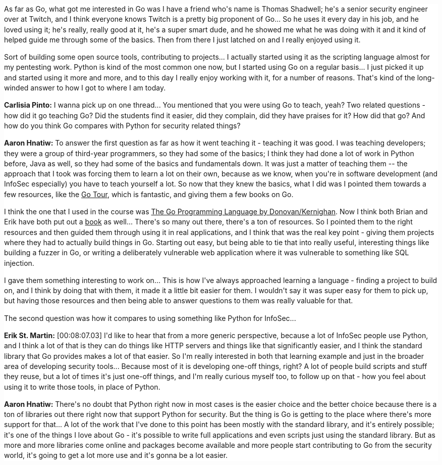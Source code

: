 As far as Go, what got me interested in Go was I have a friend who's name is Thomas Shadwell; he's a senior security engineer over at Twitch, and I think everyone knows Twitch is a pretty big proponent of Go... So he uses it every day in his job, and he loved using it; he's really, really good at it, he's a super smart dude, and he showed me what he was doing with it and it kind of helped guide me through some of the basics. Then from there I just latched on and I really enjoyed using it.

Sort of building some open source tools, contributing to projects... I actually started using it as the scripting language almost for my pentesting work. Python is kind of the most common one now, but I started using Go on a regular basis... I just picked it up and started using it more and more, and to this day I really enjoy working with it, for a number of reasons. That's kind of the long-winded answer to how I got to where I am today.

**Carlisia Pinto:** I wanna pick up on one thread... You mentioned that you were using Go to teach, yeah? Two related questions - how did it go teaching Go? Did the students find it easier, did they complain, did they have praises for it? How did that go? And how do you think Go compares with Python for security related things?

**Aaron Hnatiw:** To answer the first question as far as how it went teaching it - teaching it was good. I was teaching developers; they were a group of third-year programmers, so they had some of the basics; I think they had done a lot of work in Python before, Java as well, so they had some of the basics and fundamentals down. It was just a matter of teaching them -- the approach that I took was forcing them to learn a lot on their own, because as we know, when you're in software development (and InfoSec especially) you have to teach yourself a lot. So now that they knew the basics, what I did was I pointed them towards a few resources, like the [Go Tour](https://tour.golang.org/welcome/1), which is fantastic, and giving them a few books on Go.

I think the one that I used in the course was [The Go Programming Language by Donovan/Kernighan](https://www.amazon.com/Programming-Language-Addison-Wesley-Professional-Computing/dp/0134190440). Now I think both Brian and Erik have both put out a [book](https://www.manning.com/books/go-in-action) as well... There's so many out there, there's a ton of resources. So I pointed them to the right resources and then guided them through using it in real applications, and I think that was the real key point - giving them projects where they had to actually build things in Go. Starting out easy, but being able to tie that into really useful, interesting things like building a fuzzer in Go, or writing a deliberately vulnerable web application where it was vulnerable to something like SQL injection.

I gave them something interesting to work on... This is how I've always approached learning a language - finding a project to build on, and I think by doing that with them, it made it a little bit easier for them. I wouldn't say it was super easy for them to pick up, but having those resources and then being able to answer questions to them was really valuable for that.

The second question was how it compares to using something like Python for InfoSec...

**Erik St. Martin:** \[00:08:07.03\] I'd like to hear that from a more generic perspective, because a lot of InfoSec people use Python, and I think a lot of that is they can do things like HTTP servers and things like that significantly easier, and I think the standard library that Go provides makes a lot of that easier. So I'm really interested in both that learning example and just in the broader area of developing security tools... Because most of it is developing one-off things, right? A lot of people build scripts and stuff they reuse, but a lot of times it's just one-off things, and I'm really curious myself too, to follow up on that - how you feel about using it to write those tools, in place of Python.

**Aaron Hnatiw:** There's no doubt that Python right now in most cases is the easier choice and the better choice because there is a ton of libraries out there right now that support Python for security. But the thing is Go is getting to the place where there's more support for that... A lot of the work that I've done to this point has been mostly with the standard library, and it's entirely possible; it's one of the things I love about Go - it's possible to write full applications and even scripts just using the standard library. But as more and more libraries come online and packages become available and more people start contributing to Go from the security world, it's going to get a lot more use and it's gonna be a lot easier.
